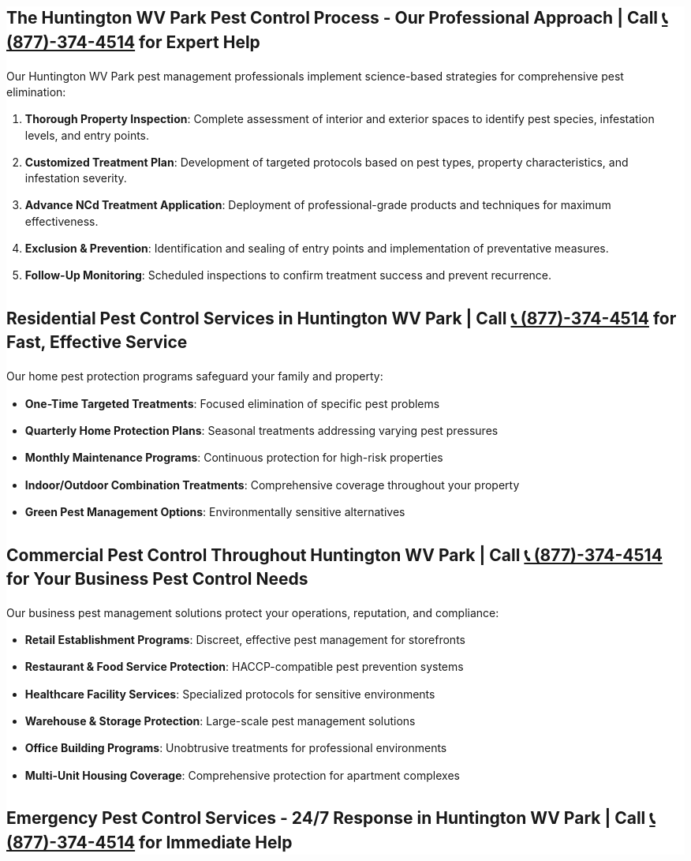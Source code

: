 ## The Huntington WV Park Pest Control Process - Our Professional Approach | Call [📞 (877)-374-4514](https://pest-control-4514.netlify.app) for Expert Help

Our Huntington WV Park pest management professionals implement science-based strategies for comprehensive pest elimination:

1. **Thorough Property Inspection**: Complete assessment of interior and exterior spaces to identify pest species, infestation levels, and entry points.  

2. **Customized Treatment Plan**: Development of targeted protocols based on pest types, property characteristics, and infestation severity.  

3. **Advance NCd Treatment Application**: Deployment of professional-grade products and techniques for maximum effectiveness.  

4. **Exclusion & Prevention**: Identification and sealing of entry points and implementation of preventative measures.  

5. **Follow-Up Monitoring**: Scheduled inspections to confirm treatment success and prevent recurrence.  

## Residential Pest Control Services in Huntington WV Park | Call [📞 (877)-374-4514](https://pest-control-4514.netlify.app) for Fast, Effective Service

Our home pest protection programs safeguard your family and property:

- **One-Time Targeted Treatments**: Focused elimination of specific pest problems  

- **Quarterly Home Protection Plans**: Seasonal treatments addressing varying pest pressures  

- **Monthly Maintenance Programs**: Continuous protection for high-risk properties  

- **Indoor/Outdoor Combination Treatments**: Comprehensive coverage throughout your property  

- **Green Pest Management Options**: Environmentally sensitive alternatives  

## Commercial Pest Control Throughout Huntington WV Park | Call [📞 (877)-374-4514](https://pest-control-4514.netlify.app) for Your Business Pest Control Needs

Our business pest management solutions protect your operations, reputation, and compliance:

- **Retail Establishment Programs**: Discreet, effective pest management for storefronts  

- **Restaurant & Food Service Protection**: HACCP-compatible pest prevention systems  

- **Healthcare Facility Services**: Specialized protocols for sensitive environments  

- **Warehouse & Storage Protection**: Large-scale pest management solutions  

- **Office Building Programs**: Unobtrusive treatments for professional environments  

- **Multi-Unit Housing Coverage**: Comprehensive protection for apartment complexes  

## Emergency Pest Control Services - 24/7 Response in Huntington WV Park | Call [📞 (877)-374-4514](https://pest-control-4514.netlify.app) for Immediate Help
